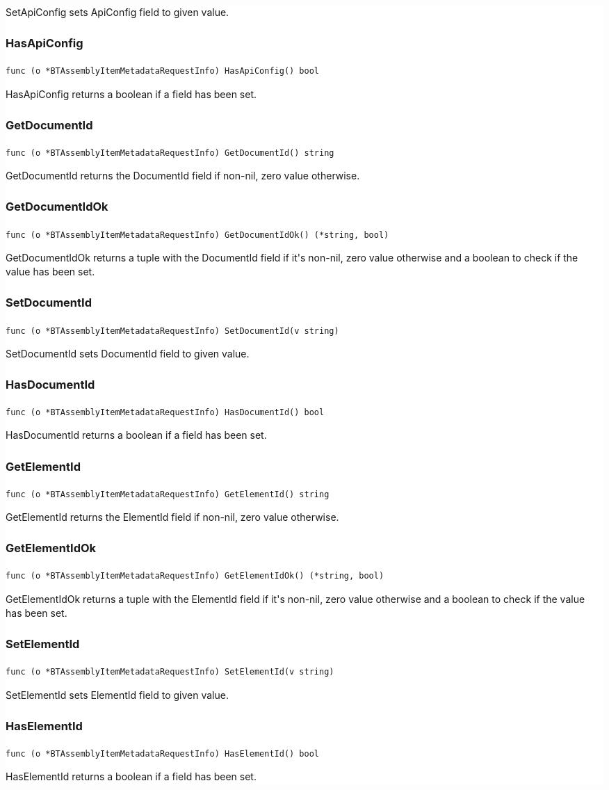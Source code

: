 SetApiConfig sets ApiConfig field to given value.

### HasApiConfig

`func (o *BTAssemblyItemMetadataRequestInfo) HasApiConfig() bool`

HasApiConfig returns a boolean if a field has been set.

### GetDocumentId

`func (o *BTAssemblyItemMetadataRequestInfo) GetDocumentId() string`

GetDocumentId returns the DocumentId field if non-nil, zero value otherwise.

### GetDocumentIdOk

`func (o *BTAssemblyItemMetadataRequestInfo) GetDocumentIdOk() (*string, bool)`

GetDocumentIdOk returns a tuple with the DocumentId field if it's non-nil, zero value otherwise
and a boolean to check if the value has been set.

### SetDocumentId

`func (o *BTAssemblyItemMetadataRequestInfo) SetDocumentId(v string)`

SetDocumentId sets DocumentId field to given value.

### HasDocumentId

`func (o *BTAssemblyItemMetadataRequestInfo) HasDocumentId() bool`

HasDocumentId returns a boolean if a field has been set.

### GetElementId

`func (o *BTAssemblyItemMetadataRequestInfo) GetElementId() string`

GetElementId returns the ElementId field if non-nil, zero value otherwise.

### GetElementIdOk

`func (o *BTAssemblyItemMetadataRequestInfo) GetElementIdOk() (*string, bool)`

GetElementIdOk returns a tuple with the ElementId field if it's non-nil, zero value otherwise
and a boolean to check if the value has been set.

### SetElementId

`func (o *BTAssemblyItemMetadataRequestInfo) SetElementId(v string)`

SetElementId sets ElementId field to given value.

### HasElementId

`func (o *BTAssemblyItemMetadataRequestInfo) HasElementId() bool`

HasElementId returns a boolean if a field has been set.
